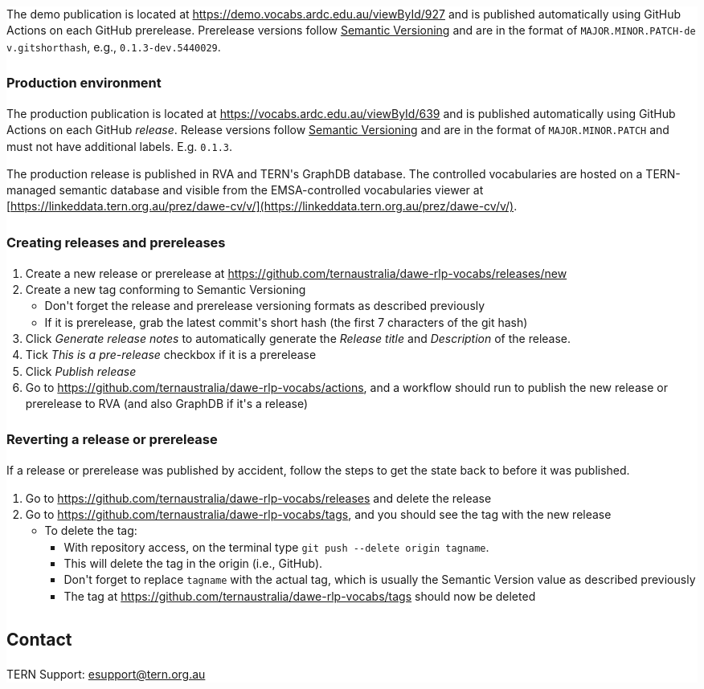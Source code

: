 The demo publication is located at https://demo.vocabs.ardc.edu.au/viewById/927 and is published automatically using GitHub Actions on each GitHub prerelease. Prerelease versions follow [Semantic Versioning](https://semver.org/) and are in the format of `MAJOR.MINOR.PATCH-dev.gitshorthash`, e.g., `0.1.3-dev.5440029`.

### Production environment

The production publication is located at https://vocabs.ardc.edu.au/viewById/639 and is published automatically using GitHub Actions on each GitHub _release_. Release versions follow [Semantic Versioning](https://semver.org/) and are in the format of `MAJOR.MINOR.PATCH` and must not have additional labels. E.g. `0.1.3`.

The production release is published in RVA and TERN's GraphDB database. The controlled vocabularies are hosted on a TERN-managed semantic database and visible from the EMSA-controlled vocabularies viewer at [https://linkeddata.tern.org.au/prez/dawe-cv/v/](https://linkeddata.tern.org.au/prez/dawe-cv/v/).

### Creating releases and prereleases

1. Create a new release or prerelease at https://github.com/ternaustralia/dawe-rlp-vocabs/releases/new
2. Create a new tag conforming to Semantic Versioning
   - Don't forget the release and prerelease versioning formats as described previously
   - If it is prerelease, grab the latest commit's short hash (the first 7 characters of the git hash)
3. Click _Generate release notes_ to automatically generate the _Release title_ and _Description_ of the release.
4. Tick _This is a pre-release_ checkbox if it is a prerelease
5. Click _Publish release_
6. Go to https://github.com/ternaustralia/dawe-rlp-vocabs/actions, and a workflow should run to publish the new release or prerelease to RVA (and also GraphDB if it's a release)

### Reverting a release or prerelease

If a release or prerelease was published by accident, follow the steps to get the state back to before it was published.

1. Go to https://github.com/ternaustralia/dawe-rlp-vocabs/releases and delete the release
2. Go to https://github.com/ternaustralia/dawe-rlp-vocabs/tags, and you should see the tag with the new release
   - To delete the tag:
     - With repository access, on the terminal type `git push --delete origin tagname`.
     - This will delete the tag in the origin (i.e., GitHub).
     - Don't forget to replace `tagname` with the actual tag, which is usually the Semantic Version value as described previously
     - The tag at https://github.com/ternaustralia/dawe-rlp-vocabs/tags should now be deleted

## Contact

TERN Support: esupport@tern.org.au
